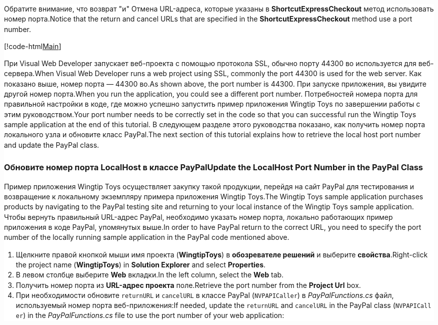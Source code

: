 
<span data-ttu-id="aa8c2-356">Обратите внимание, что возврат "и" Отмена URL-адреса, которые указаны в **ShortcutExpressCheckout** метод использовать номер порта.</span><span class="sxs-lookup"><span data-stu-id="aa8c2-356">Notice that the return and cancel URLs that are specified in the **ShortcutExpressCheckout** method use a port number.</span></span>

[!code-html[Main](checkout-and-payment-with-paypal/samples/sample14.html)]

<span data-ttu-id="aa8c2-357">При Visual Web Developer запускает веб-проекта с помощью протокола SSL, обычно порту 44300 во используется для веб-сервера.</span><span class="sxs-lookup"><span data-stu-id="aa8c2-357">When Visual Web Developer runs a web project using SSL, commonly the port 44300 is used for the web server.</span></span> <span data-ttu-id="aa8c2-358">Как показано выше, номер порта — 44300 во.</span><span class="sxs-lookup"><span data-stu-id="aa8c2-358">As shown above, the port number is 44300.</span></span> <span data-ttu-id="aa8c2-359">При запуске приложения, вы увидите другой номер порта.</span><span class="sxs-lookup"><span data-stu-id="aa8c2-359">When you run the application, you could see a different port number.</span></span> <span data-ttu-id="aa8c2-360">Потребностей номера порта для правильной настройки в коде, где можно успешно запустить пример приложения Wingtip Toys по завершении работы с этим руководством.</span><span class="sxs-lookup"><span data-stu-id="aa8c2-360">Your port number needs to be correctly set in the code so that you can successful run the Wingtip Toys sample application at the end of this tutorial.</span></span> <span data-ttu-id="aa8c2-361">В следующем разделе этого руководства показано, как получить номер порта локального узла и обновите класс PayPal.</span><span class="sxs-lookup"><span data-stu-id="aa8c2-361">The next section of this tutorial explains how to retrieve the local host port number and update the PayPal class.</span></span>

### <a name="update-the-localhost-port-number-in-the-paypal-class"></a><span data-ttu-id="aa8c2-362">Обновите номер порта LocalHost в классе PayPal</span><span class="sxs-lookup"><span data-stu-id="aa8c2-362">Update the LocalHost Port Number in the PayPal Class</span></span>

<span data-ttu-id="aa8c2-363">Пример приложения Wingtip Toys осуществляет закупку такой продукции, перейдя на сайт PayPal для тестирования и возвращение к локальному экземпляру примера приложения Wingtip Toys.</span><span class="sxs-lookup"><span data-stu-id="aa8c2-363">The Wingtip Toys sample application purchases products by navigating to the PayPal testing site and returning to your local instance of the Wingtip Toys sample application.</span></span> <span data-ttu-id="aa8c2-364">Чтобы вернуть правильный URL-адрес PayPal, необходимо указать номер порта, локально работающих пример приложения в коде PayPal, упомянутых выше.</span><span class="sxs-lookup"><span data-stu-id="aa8c2-364">In order to have PayPal return to the correct URL, you need to specify the port number of the locally running sample application in the PayPal code mentioned above.</span></span>

1. <span data-ttu-id="aa8c2-365">Щелкните правой кнопкой мыши имя проекта (**WingtipToys**) в **обозревателе решений** и выберите **свойства**.</span><span class="sxs-lookup"><span data-stu-id="aa8c2-365">Right-click the project name (**WingtipToys**) in **Solution Explorer** and select **Properties**.</span></span>
2. <span data-ttu-id="aa8c2-366">В левом столбце выберите **Web** вкладки.</span><span class="sxs-lookup"><span data-stu-id="aa8c2-366">In the left column, select the **Web** tab.</span></span>
3. <span data-ttu-id="aa8c2-367">Получить номер порта из **URL-адрес проекта** поле.</span><span class="sxs-lookup"><span data-stu-id="aa8c2-367">Retrieve the port number from the **Project Url** box.</span></span>
4. <span data-ttu-id="aa8c2-368">При необходимости обновите `returnURL` и `cancelURL` в классе PayPal (`NVPAPICaller`) в *PayPalFunctions.cs* файл, используемый номер порта веб-приложения:</span><span class="sxs-lookup"><span data-stu-id="aa8c2-368">If needed, update the `returnURL` and `cancelURL` in the PayPal class (`NVPAPICaller`) in the *PayPalFunctions.cs* file to use the port number of your web application:</span></span>   
